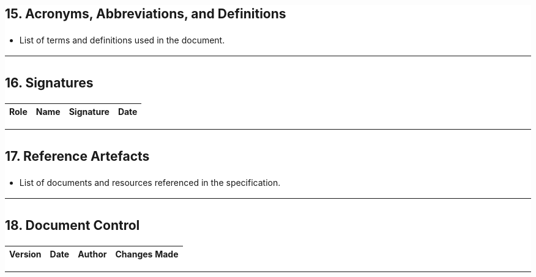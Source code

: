 
## 15. Acronyms, Abbreviations, and Definitions

- List of terms and definitions used in the document.

---

## 16. Signatures

| **Role**        | **Name**       | **Signature**   | **Date**       |
|------------------|----------------|-----------------|----------------|

---

## 17. Reference Artefacts

- List of documents and resources referenced in the specification.

---

## 18. Document Control

| **Version** | **Date**       | **Author**           | **Changes Made**                       |
|-------------|----------------|----------------------|----------------------------------------|

---
